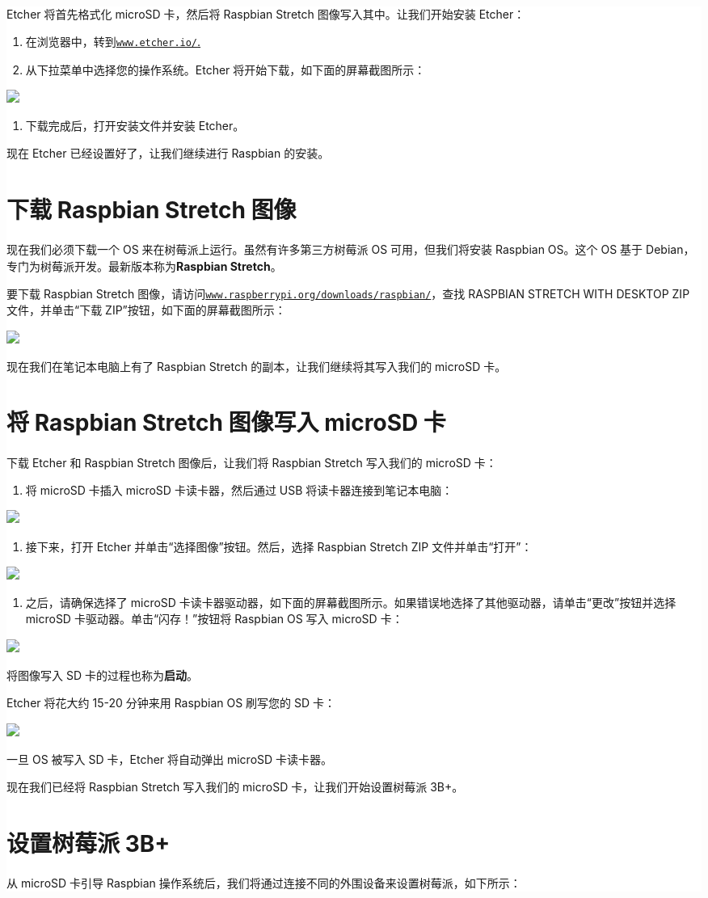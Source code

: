 Etcher 将首先格式化 microSD 卡，然后将 Raspbian Stretch 图像写入其中。让我们开始安装 Etcher：

1.  在浏览器中，转到[`www.etcher.io/`](http://www.etcher.io/)[.](https://etcher.io/)

1.  从下拉菜单中选择您的操作系统。Etcher 将开始下载，如下面的屏幕截图所示：

![](https://github.com/OpenDocCN/freelearn-c-cpp-pt2-zh/raw/master/docs/hsn-rbt-prog-cpp/img/9ee22f37-8a33-436c-b7bf-069930dab9e3.png)

1.  下载完成后，打开安装文件并安装 Etcher。

现在 Etcher 已经设置好了，让我们继续进行 Raspbian 的安装。

# 下载 Raspbian Stretch 图像

现在我们必须下载一个 OS 来在树莓派上运行。虽然有许多第三方树莓派 OS 可用，但我们将安装 Raspbian OS。这个 OS 基于 Debian，专门为树莓派开发。最新版本称为**Raspbian Stretch**。

要下载 Raspbian Stretch 图像，请访问[`www.raspberrypi.org/downloads/raspbian/`](https://www.raspberrypi.org/downloads/raspbian/)，查找 RASPBIAN STRETCH WITH DESKTOP ZIP 文件，并单击“下载 ZIP”按钮，如下面的屏幕截图所示：

![](https://github.com/OpenDocCN/freelearn-c-cpp-pt2-zh/raw/master/docs/hsn-rbt-prog-cpp/img/3d3c39bc-2306-43b9-9c27-460cc390a8a5.png)

现在我们在笔记本电脑上有了 Raspbian Stretch 的副本，让我们继续将其写入我们的 microSD 卡。

# 将 Raspbian Stretch 图像写入 microSD 卡

下载 Etcher 和 Raspbian Stretch 图像后，让我们将 Raspbian Stretch 写入我们的 microSD 卡：

1.  将 microSD 卡插入 microSD 卡读卡器，然后通过 USB 将读卡器连接到笔记本电脑：

![](https://github.com/OpenDocCN/freelearn-c-cpp-pt2-zh/raw/master/docs/hsn-rbt-prog-cpp/img/41609a9c-de1c-4d5d-9a88-cfc489ba3938.png)

1.  接下来，打开 Etcher 并单击“选择图像”按钮。然后，选择 Raspbian Stretch ZIP 文件并单击“打开”：

![](https://github.com/OpenDocCN/freelearn-c-cpp-pt2-zh/raw/master/docs/hsn-rbt-prog-cpp/img/0c8c9c38-7d73-400e-965b-7d22b9689088.png)

1.  之后，请确保选择了 microSD 卡读卡器驱动器，如下面的屏幕截图所示。如果错误地选择了其他驱动器，请单击“更改”按钮并选择 microSD 卡驱动器。单击“闪存！”按钮将 Raspbian OS 写入 microSD 卡：

![](https://github.com/OpenDocCN/freelearn-c-cpp-pt2-zh/raw/master/docs/hsn-rbt-prog-cpp/img/6ae14275-52e8-409b-bf48-1899fc75dc76.png)

将图像写入 SD 卡的过程也称为**启动**。

Etcher 将花大约 15-20 分钟来用 Raspbian OS 刷写您的 SD 卡：

![](https://github.com/OpenDocCN/freelearn-c-cpp-pt2-zh/raw/master/docs/hsn-rbt-prog-cpp/img/f9a8fc7c-04b0-456e-a112-8cf937443d4d.jpg)

一旦 OS 被写入 SD 卡，Etcher 将自动弹出 microSD 卡读卡器。

现在我们已经将 Raspbian Stretch 写入我们的 microSD 卡，让我们开始设置树莓派 3B+。

# 设置树莓派 3B+

从 microSD 卡引导 Raspbian 操作系统后，我们将通过连接不同的外围设备来设置树莓派，如下所示：
